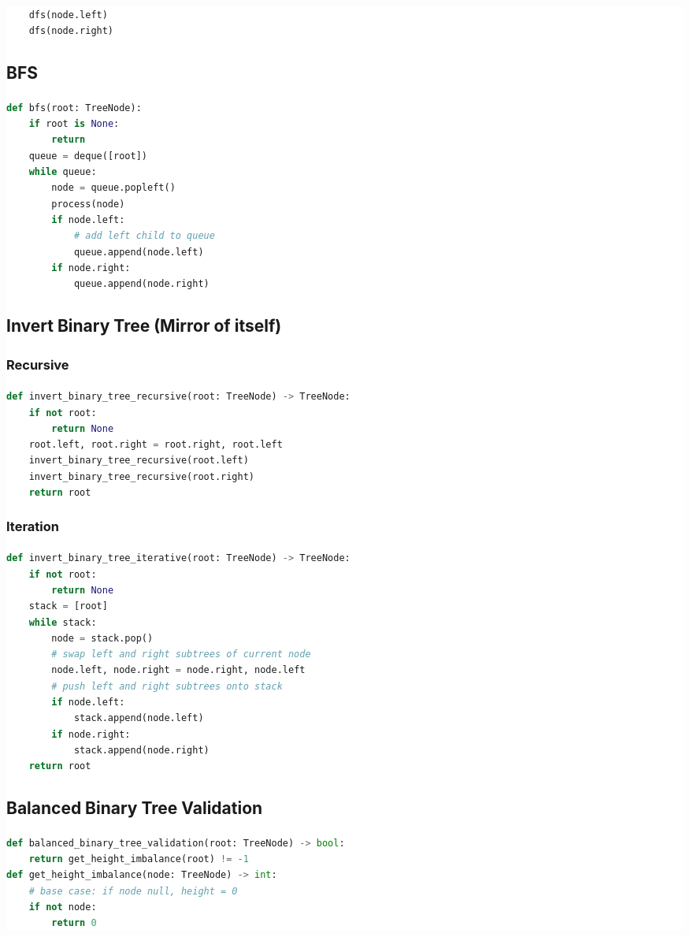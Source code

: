 ```python
    dfs(node.left)
    dfs(node.right)
```
<a name="bfs"></a>
## BFS 
```python
def bfs(root: TreeNode):
    if root is None:
        return 
    queue = deque([root])
    while queue:
        node = queue.popleft()
        process(node)
        if node.left:
            # add left child to queue
            queue.append(node.left)
        if node.right:
            queue.append(node.right)
```
<a name="invert-binary-tree-mirror-of-itself"></a>
## Invert Binary Tree (Mirror of itself)

<a name="recursive"></a>
### Recursive
```python
def invert_binary_tree_recursive(root: TreeNode) -> TreeNode:
    if not root:
        return None 
    root.left, root.right = root.right, root.left
    invert_binary_tree_recursive(root.left)
    invert_binary_tree_recursive(root.right)
    return root 
```
<a name="iteration"></a>
### Iteration
```python
def invert_binary_tree_iterative(root: TreeNode) -> TreeNode:
    if not root:
        return None 
    stack = [root]
    while stack:
        node = stack.pop()
        # swap left and right subtrees of current node 
        node.left, node.right = node.right, node.left 
        # push left and right subtrees onto stack 
        if node.left: 
            stack.append(node.left)
        if node.right:
            stack.append(node.right)
    return root 
```
<a name="balanced-binary-tree-validation"></a>
## Balanced Binary Tree Validation
```python
def balanced_binary_tree_validation(root: TreeNode) -> bool:
    return get_height_imbalance(root) != -1 
def get_height_imbalance(node: TreeNode) -> int:
    # base case: if node null, height = 0
    if not node:
        return 0
```